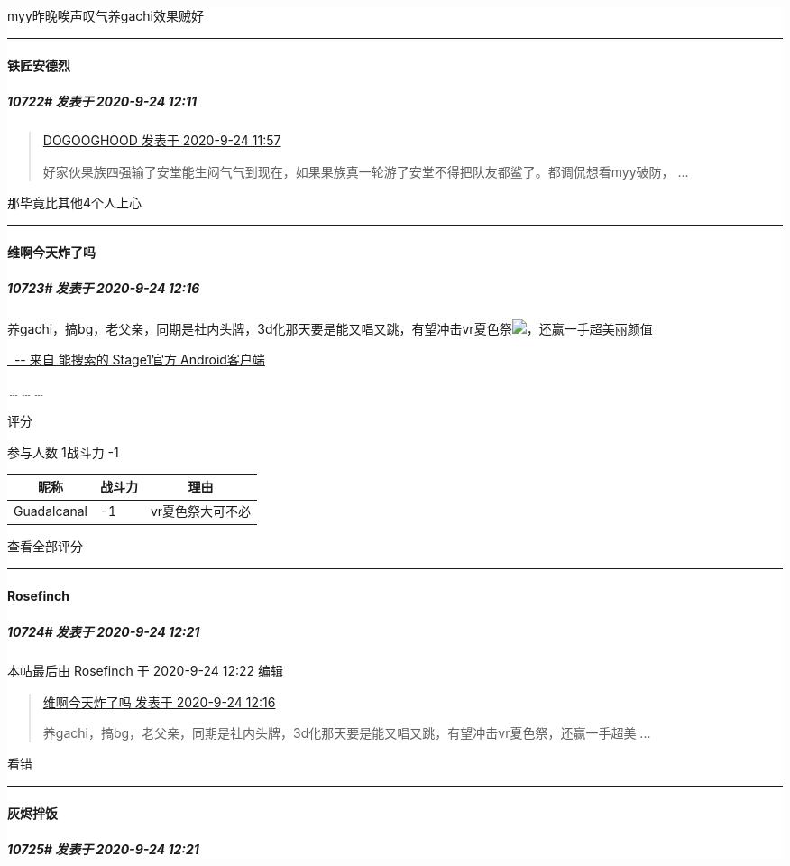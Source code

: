 
myy昨晚唉声叹气养gachi效果贼好


-----

####  铁匠安德烈  
##### 10722#       发表于 2020-9-24 12:11


<blockquote><a href="httphttps://bbs.saraba1st.com/2b/forum.php?mod=redirect&amp;goto=findpost&amp;pid=48835253&amp;ptid=1956416" target="_blank">DOGOOGHOOD 发表于 2020-9-24 11:57</a>

好家伙果族四强输了安堂能生闷气气到现在，如果果族真一轮游了安堂不得把队友都鲨了。都调侃想看myy破防， ...</blockquote>
那毕竟比其他4个人上心


-----

####  维啊今天炸了吗  
##### 10723#       发表于 2020-9-24 12:16


养gachi，搞bg，老父亲，同期是社内头牌，3d化那天要是能又唱又跳，有望冲击vr夏色祭<img src="https://static.saraba1st.com/image/smiley/face2017/067.png" referrerpolicy="no-referrer">，还赢一手超美丽颜值

[  -- 来自 能搜索的 Stage1官方 Android客户端](https://www.coolapk.com/apk/140634)


﹍﹍﹍

评分


 参与人数 1战斗力 -1

|昵称|战斗力|理由|
|----|---|---|
| Guadalcanal|-1|vr夏色祭大可不必|


查看全部评分


-----

####  Rosefinch  
##### 10724#       发表于 2020-9-24 12:21


 本帖最后由 Rosefinch 于 2020-9-24 12:22 编辑 
<blockquote><a href="httphttps://bbs.saraba1st.com/2b/forum.php?mod=redirect&amp;goto=findpost&amp;pid=48835491&amp;ptid=1956416" target="_blank">维啊今天炸了吗 发表于 2020-9-24 12:16</a>

养gachi，搞bg，老父亲，同期是社内头牌，3d化那天要是能又唱又跳，有望冲击vr夏色祭，还赢一手超美 ...</blockquote>
看错


-----

####  灰烬拌饭  
##### 10725#       发表于 2020-9-24 12:21
